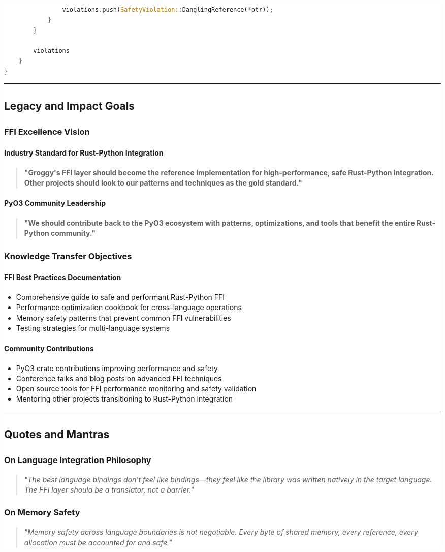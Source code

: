 ```rust
                violations.push(SafetyViolation::DanglingReference(*ptr));
            }
        }
        
        violations
    }
}
```

---

## Legacy and Impact Goals

### FFI Excellence Vision

#### Industry Standard for Rust-Python Integration
> **"Groggy's FFI layer should become the reference implementation for high-performance, safe Rust-Python integration. Other projects should look to our patterns and techniques as the gold standard."**

#### PyO3 Community Leadership
> **"We should contribute back to the PyO3 ecosystem with patterns, optimizations, and tools that benefit the entire Rust-Python community."**

### Knowledge Transfer Objectives

#### FFI Best Practices Documentation
- Comprehensive guide to safe and performant Rust-Python FFI
- Performance optimization cookbook for cross-language operations
- Memory safety patterns that prevent common FFI vulnerabilities
- Testing strategies for multi-language systems

#### Community Contributions
- PyO3 crate contributions improving performance and safety
- Conference talks and blog posts on advanced FFI techniques
- Open source tools for FFI performance monitoring and safety validation
- Mentoring other projects transitioning to Rust-Python integration

---

## Quotes and Mantras

### On Language Integration Philosophy
> *"The best language bindings don't feel like bindings—they feel like the library was written natively in the target language. The FFI layer should be a translator, not a barrier."*

### On Memory Safety
> *"Memory safety across language boundaries is not negotiable. Every byte of shared memory, every reference, every allocation must be accounted for and safe."*
